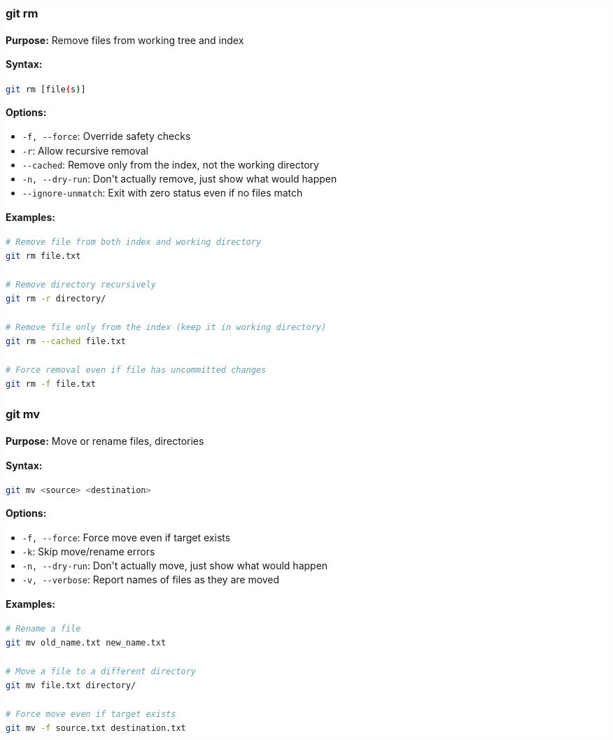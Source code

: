 ### git rm

**Purpose:** Remove files from working tree and index

**Syntax:**
```bash
git rm [file(s)]
```

**Options:**
- `-f, --force`: Override safety checks
- `-r`: Allow recursive removal
- `--cached`: Remove only from the index, not the working directory
- `-n, --dry-run`: Don't actually remove, just show what would happen
- `--ignore-unmatch`: Exit with zero status even if no files match

**Examples:**
```bash
# Remove file from both index and working directory
git rm file.txt

# Remove directory recursively
git rm -r directory/

# Remove file only from the index (keep it in working directory)
git rm --cached file.txt

# Force removal even if file has uncommitted changes
git rm -f file.txt
```

### git mv

**Purpose:** Move or rename files, directories

**Syntax:**
```bash
git mv <source> <destination>
```

**Options:**
- `-f, --force`: Force move even if target exists
- `-k`: Skip move/rename errors
- `-n, --dry-run`: Don't actually move, just show what would happen
- `-v, --verbose`: Report names of files as they are moved

**Examples:**
```bash
# Rename a file
git mv old_name.txt new_name.txt

# Move a file to a different directory
git mv file.txt directory/

# Force move even if target exists
git mv -f source.txt destination.txt
```
